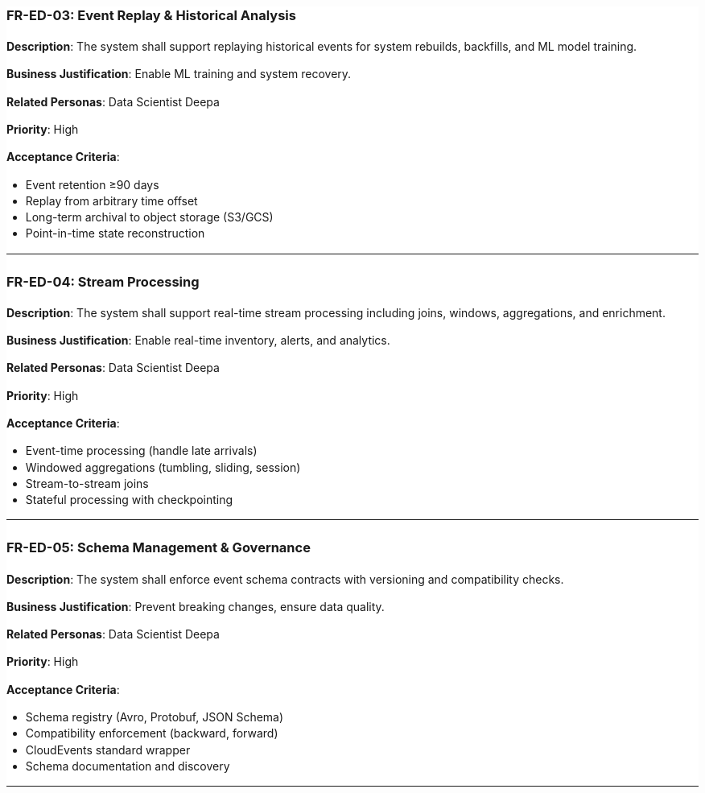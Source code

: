 
### FR-ED-03: Event Replay & Historical Analysis

**Description**: The system shall support replaying historical events for system rebuilds, backfills, and ML model training.

**Business Justification**: Enable ML training and system recovery.

**Related Personas**: Data Scientist Deepa

**Priority**: High

**Acceptance Criteria**:

- Event retention ≥90 days
- Replay from arbitrary time offset
- Long-term archival to object storage (S3/GCS)
- Point-in-time state reconstruction

---

### FR-ED-04: Stream Processing

**Description**: The system shall support real-time stream processing including joins, windows, aggregations, and enrichment.

**Business Justification**: Enable real-time inventory, alerts, and analytics.

**Related Personas**: Data Scientist Deepa

**Priority**: High

**Acceptance Criteria**:

- Event-time processing (handle late arrivals)
- Windowed aggregations (tumbling, sliding, session)
- Stream-to-stream joins
- Stateful processing with checkpointing

---

### FR-ED-05: Schema Management & Governance

**Description**: The system shall enforce event schema contracts with versioning and compatibility checks.

**Business Justification**: Prevent breaking changes, ensure data quality.

**Related Personas**: Data Scientist Deepa

**Priority**: High

**Acceptance Criteria**:

- Schema registry (Avro, Protobuf, JSON Schema)
- Compatibility enforcement (backward, forward)
- CloudEvents standard wrapper
- Schema documentation and discovery

---